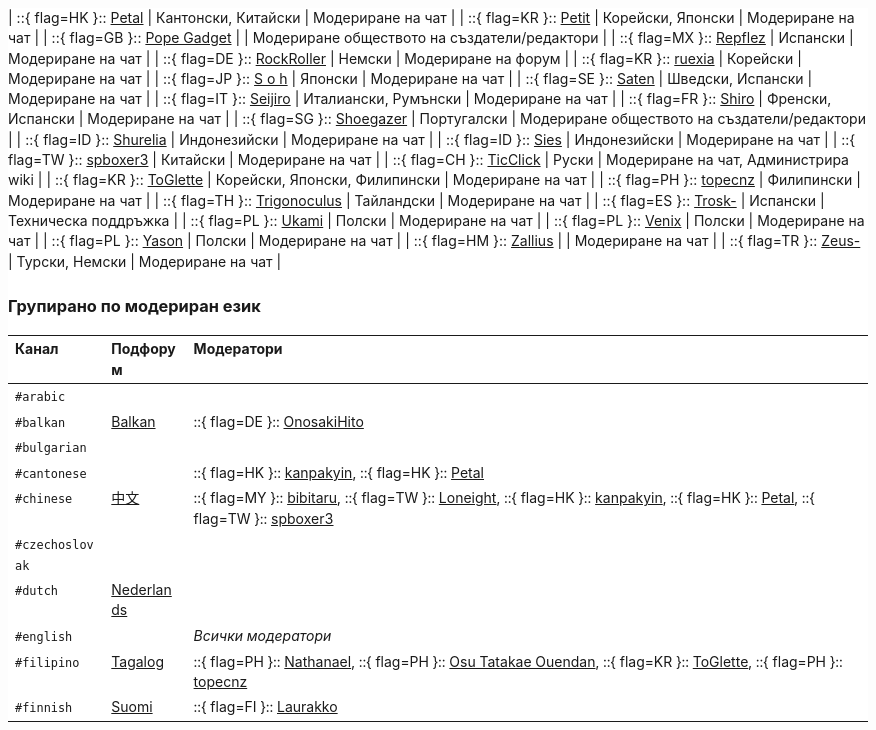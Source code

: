 | ::{ flag=HK }:: [Petal](https://osu.ppy.sh/users/7354729) | Кантонски, Китайски | Модериране на чат |
| ::{ flag=KR }:: [Petit](https://osu.ppy.sh/users/4637369) | Корейски, Японски | Модериране на чат |
| ::{ flag=GB }:: [Pope Gadget](https://osu.ppy.sh/users/2288341) |  | Модериране обществото на създатели/редактори |
| ::{ flag=MX }:: [Repflez](https://osu.ppy.sh/users/201392) | Испански | Модериране на чат |
| ::{ flag=DE }:: [RockRoller](https://osu.ppy.sh/users/8388854) | Немски | Модериране на форум |
| ::{ flag=KR }:: [ruexia](https://osu.ppy.sh/users/385069) | Корейски | Модериране на чат |
| ::{ flag=JP }:: [S o h](https://osu.ppy.sh/users/2234772) | Японски | Модериране на чат |
| ::{ flag=SE }:: [Saten](https://osu.ppy.sh/users/444506) | Шведски, Испански | Модериране на чат |
| ::{ flag=IT }:: [Seijiro](https://osu.ppy.sh/users/2581696) | Италиански, Румънски | Модериране на чат |
| ::{ flag=FR }:: [Shiro](https://osu.ppy.sh/users/113005) | Френски, Испански | Модериране на чат |
| ::{ flag=SG }:: [Shoegazer](https://osu.ppy.sh/users/2520707) | Португалски | Модериране обществото на създатели/редактори |
| ::{ flag=ID }:: [Shurelia](https://osu.ppy.sh/users/3807986) | Индонезийски | Модериране на чат |
| ::{ flag=ID }:: [Sies](https://osu.ppy.sh/users/6491991) | Индонезийски | Модериране на чат |
| ::{ flag=TW }:: [spboxer3](https://osu.ppy.sh/users/197974) | Китайски | Модериране на чат |
| ::{ flag=CH }:: [TicClick](https://osu.ppy.sh/users/672931) | Руски | Модериране на чат, Администрира wiki |
| ::{ flag=KR }:: [ToGlette](https://osu.ppy.sh/users/1076236) | Корейски, Японски, Филипински | Модериране на чат |
| ::{ flag=PH }:: [topecnz](https://osu.ppy.sh/users/2103927) | Филипински | Модериране на чат |
| ::{ flag=TH }:: [Trigonoculus](https://osu.ppy.sh/users/7627013) | Тайландски | Модериране на чат |
| ::{ flag=ES }:: [Trosk-](https://osu.ppy.sh/users/3469385) | Испански | Техническа поддръжка |
| ::{ flag=PL }:: [Ukami](https://osu.ppy.sh/users/820865) | Полски | Модериране на чат |
| ::{ flag=PL }:: [Venix](https://osu.ppy.sh/users/5999631) | Полски | Модериране на чат |
| ::{ flag=PL }:: [Yason](https://osu.ppy.sh/users/2574392) | Полски | Модериране на чат |
| ::{ flag=HM }:: [Zallius](https://osu.ppy.sh/users/55) |  | Модериране на чат |
| ::{ flag=TR }:: [Zeus-](https://osu.ppy.sh/users/5464437) | Турски, Немски | Модериране на чат |

### Групирано по модериран език

| Канал | Подфорум | Модератори |
| :-- | :-- | :-- |
| `#arabic` |  |  |
| `#balkan` | [Balkan](https://osu.ppy.sh/community/forums/topics/83962) | ::{ flag=DE }:: [OnosakiHito](https://osu.ppy.sh/users/290128) |
| `#bulgarian` |  |  |
| `#cantonese` |  | ::{ flag=HK }:: [kanpakyin](https://osu.ppy.sh/users/394326), ::{ flag=HK }:: [Petal](https://osu.ppy.sh/users/7354729) |
| `#chinese` | [中文](https://osu.ppy.sh/community/forums/25) | ::{ flag=MY }:: [bibitaru](https://osu.ppy.sh/users/4482419), ::{ flag=TW }:: [Loneight](https://osu.ppy.sh/users/663131), ::{ flag=HK }:: [kanpakyin](https://osu.ppy.sh/users/394326), ::{ flag=HK }:: [Petal](https://osu.ppy.sh/users/7354729), ::{ flag=TW }:: [spboxer3](https://osu.ppy.sh/users/197974) |
| `#czechoslovak` |  |  |
| `#dutch` | [Nederlands](https://osu.ppy.sh/community/forums/69) |  |
| `#english` |  | *Всички модератори* |
| `#filipino` | [Tagalog](https://osu.ppy.sh/community/forums/76) | ::{ flag=PH }:: [Nathanael](https://osu.ppy.sh/users/2295078), ::{ flag=PH }:: [Osu Tatakae Ouendan](https://osu.ppy.sh/users/594210), ::{ flag=KR }:: [ToGlette](https://osu.ppy.sh/users/1076236), ::{ flag=PH }:: [topecnz](https://osu.ppy.sh/users/2103927) |
| `#finnish` | [Suomi](https://osu.ppy.sh/community/forums/24) | ::{ flag=FI }:: [Laurakko](https://osu.ppy.sh/users/7253731) |